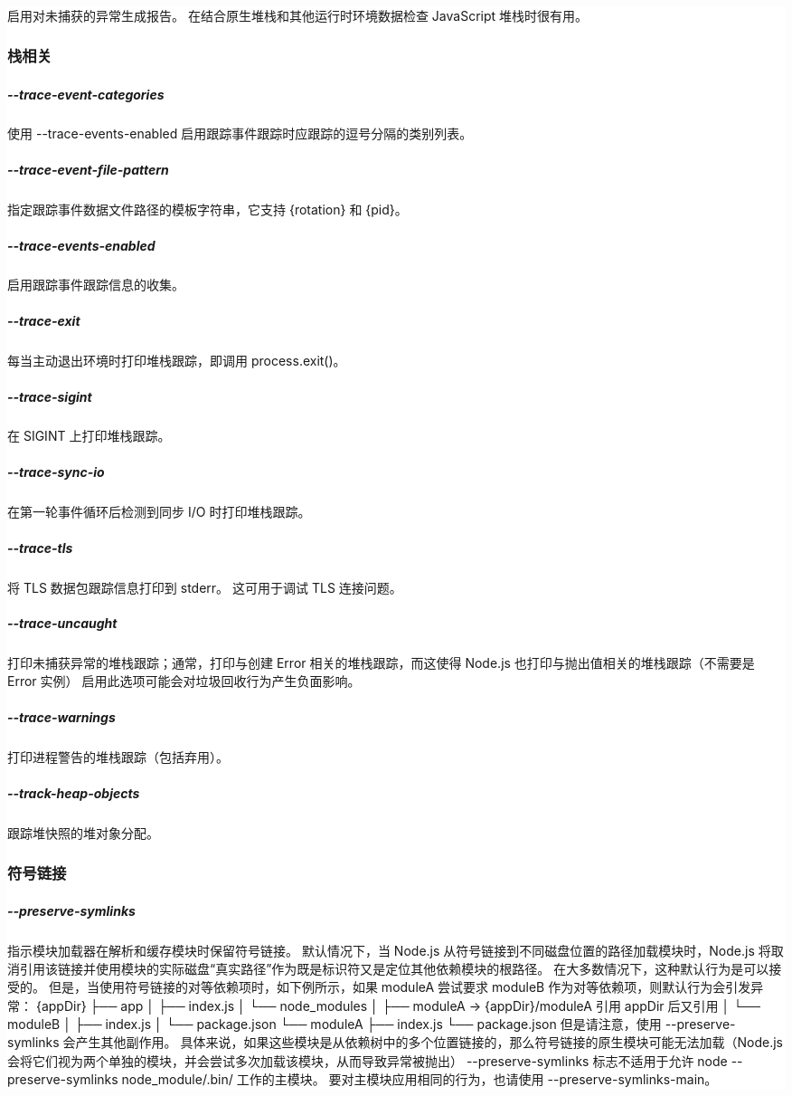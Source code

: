    启用对未捕获的异常生成报告。 在结合原生堆栈和其他运行时环境数据检查 JavaScript 堆栈时很有用。

### 栈相关

##### --trace-event-categories

   使用 --trace-events-enabled 启用跟踪事件跟踪时应跟踪的逗号分隔的类别列表。

##### --trace-event-file-pattern

   指定跟踪事件数据文件路径的模板字符串，它支持 {rotation} 和 {pid}。

##### --trace-events-enabled

   启用跟踪事件跟踪信息的收集。

##### --trace-exit

   每当主动退出环境时打印堆栈跟踪，即调用 process.exit()。

##### --trace-sigint

   在 SIGINT 上打印堆栈跟踪。

##### --trace-sync-io

   在第一轮事件循环后检测到同步 I/O 时打印堆栈跟踪。

##### --trace-tls

   将 TLS 数据包跟踪信息打印到 stderr。 这可用于调试 TLS 连接问题。

##### --trace-uncaught

   打印未捕获异常的堆栈跟踪；通常，打印与创建 Error 相关的堆栈跟踪，而这使得 Node.js 也打印与抛出值相关的堆栈跟踪（不需要是 Error 实例）
   启用此选项可能会对垃圾回收行为产生负面影响。

##### --trace-warnings

   打印进程警告的堆栈跟踪（包括弃用）。

##### --track-heap-objects

   跟踪堆快照的堆对象分配。

### 符号链接

##### --preserve-symlinks

   指示模块加载器在解析和缓存模块时保留符号链接。
   默认情况下，当 Node.js 从符号链接到不同磁盘位置的路径加载模块时，Node.js 将取消引用该链接并使用模块的实际磁盘“真实路径”作为既是标识符又是定位其他依赖模块的根路径。
   在大多数情况下，这种默认行为是可以接受的。 但是，当使用符号链接的对等依赖项时，如下例所示，如果 moduleA 尝试要求 moduleB 作为对等依赖项，则默认行为会引发异常：
   {appDir}
   ├── app
   │   ├── index.js
   │   └── node_modules
   │       ├── moduleA -> {appDir}/moduleA 引用 appDir 后又引用
   │       └── moduleB
   │           ├── index.js
   │           └── package.json
   └── moduleA
   ├── index.js
   └── package.json
   但是请注意，使用 --preserve-symlinks 会产生其他副作用。 具体来说，如果这些模块是从依赖树中的多个位置链接的，那么符号链接的原生模块可能无法加载（Node.js 会将它们视为两个单独的模块，并会尝试多次加载该模块，从而导致异常被抛出）
   --preserve-symlinks 标志不适用于允许 node --preserve-symlinks node_module/.bin/<foo> 工作的主模块。 要对主模块应用相同的行为，也请使用 --preserve-symlinks-main。

